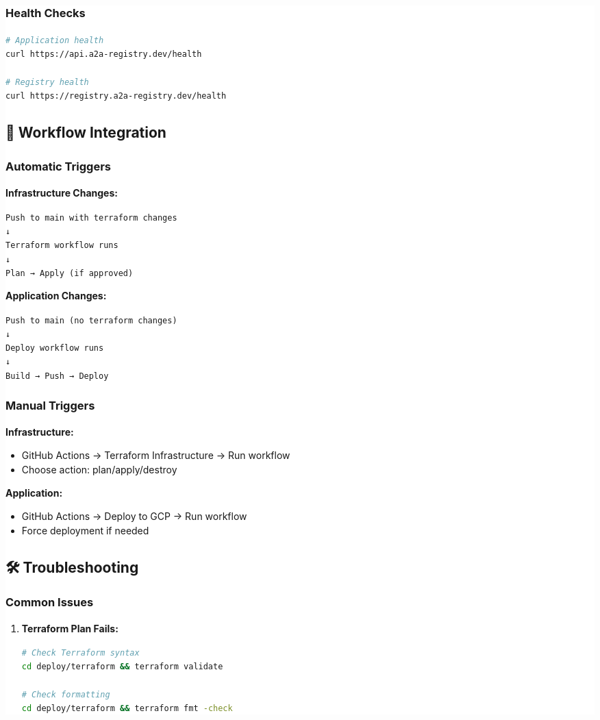 ### Health Checks

```bash
# Application health
curl https://api.a2a-registry.dev/health

# Registry health
curl https://registry.a2a-registry.dev/health
```

## 🔄 **Workflow Integration**

### Automatic Triggers

**Infrastructure Changes:**
```
Push to main with terraform changes
↓
Terraform workflow runs
↓
Plan → Apply (if approved)
```

**Application Changes:**
```
Push to main (no terraform changes)
↓
Deploy workflow runs
↓
Build → Push → Deploy
```

### Manual Triggers

**Infrastructure:**
- GitHub Actions → Terraform Infrastructure → Run workflow
- Choose action: plan/apply/destroy

**Application:**
- GitHub Actions → Deploy to GCP → Run workflow
- Force deployment if needed

## 🛠️ **Troubleshooting**

### Common Issues

1. **Terraform Plan Fails:**
   ```bash
   # Check Terraform syntax
   cd deploy/terraform && terraform validate
   
   # Check formatting
   cd deploy/terraform && terraform fmt -check
   ```
